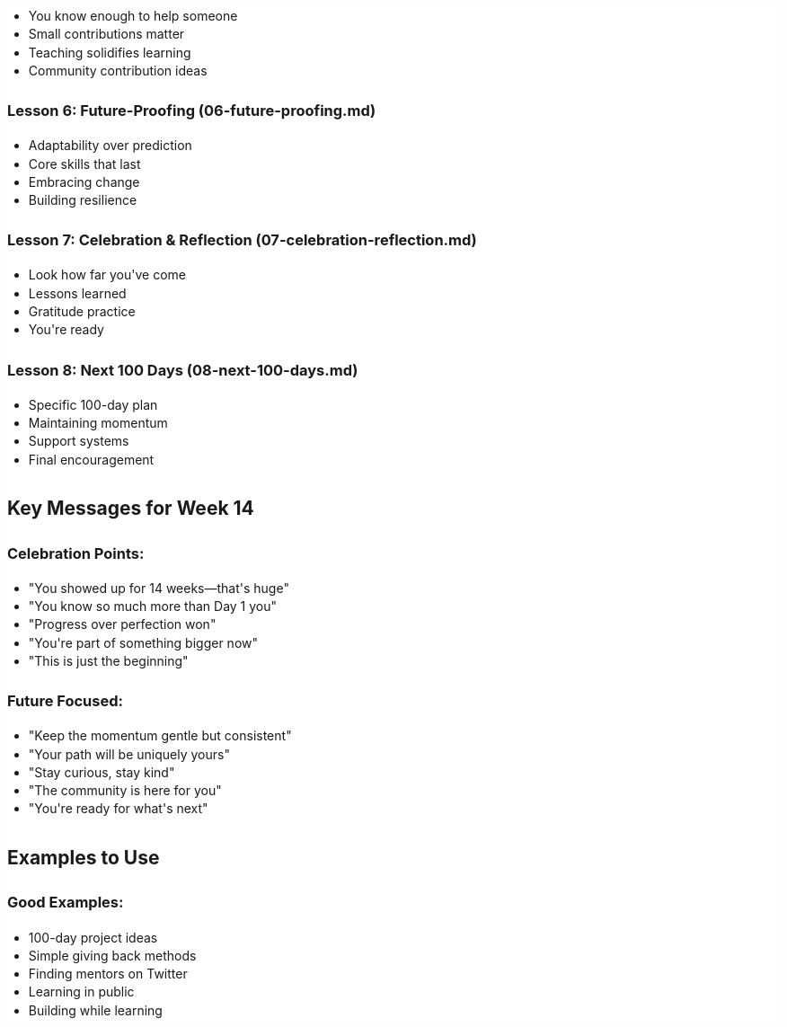 - You know enough to help someone
- Small contributions matter
- Teaching solidifies learning
- Community contribution ideas

### Lesson 6: Future-Proofing (06-future-proofing.md)

- Adaptability over prediction
- Core skills that last
- Embracing change
- Building resilience

### Lesson 7: Celebration & Reflection (07-celebration-reflection.md)

- Look how far you've come
- Lessons learned
- Gratitude practice
- You're ready

### Lesson 8: Next 100 Days (08-next-100-days.md)

- Specific 100-day plan
- Maintaining momentum
- Support systems
- Final encouragement

## Key Messages for Week 14

### Celebration Points:

- "You showed up for 14 weeks—that's huge"
- "You know so much more than Day 1 you"
- "Progress over perfection won"
- "You're part of something bigger now"
- "This is just the beginning"

### Future Focused:

- "Keep the momentum gentle but consistent"
- "Your path will be uniquely yours"
- "Stay curious, stay kind"
- "The community is here for you"
- "You're ready for what's next"

## Examples to Use

### Good Examples:

- 100-day project ideas
- Simple giving back methods
- Finding mentors on Twitter
- Learning in public
- Building while learning
